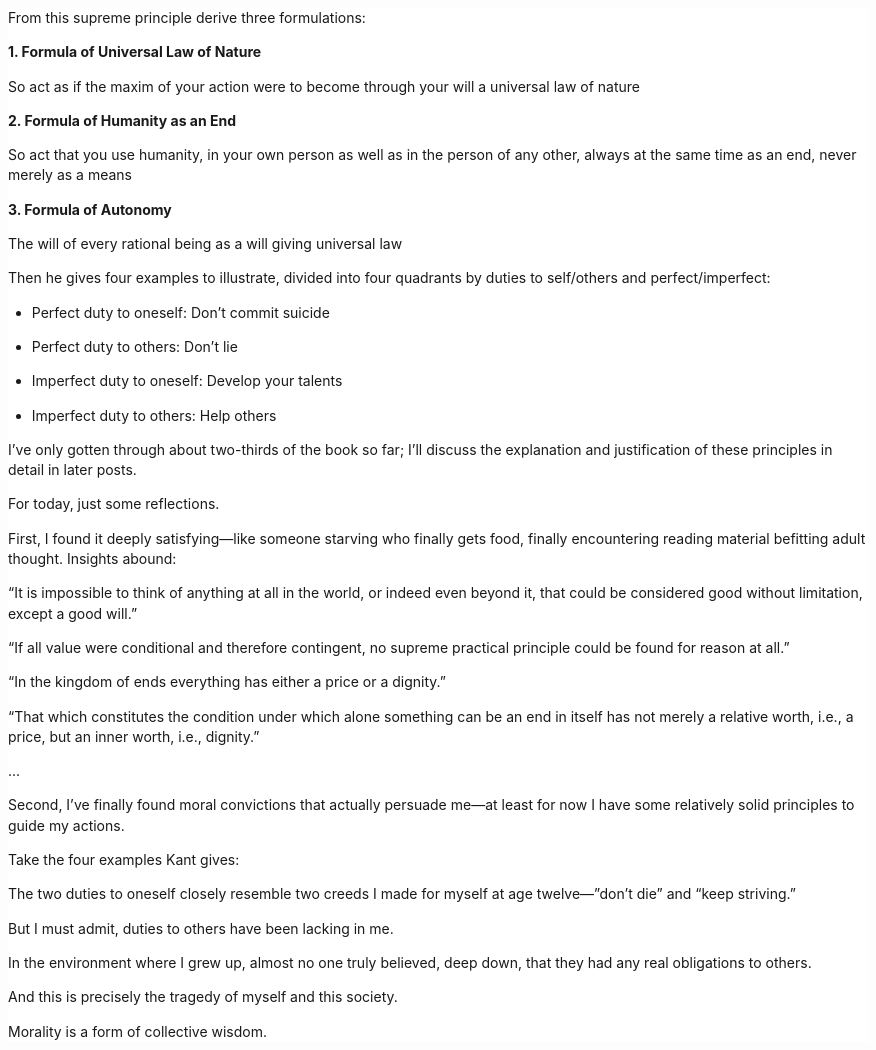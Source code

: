 From this supreme principle derive three formulations:

**1. Formula of Universal Law of Nature**

So act as if the maxim of your action were to become through your will a universal law of nature

**2. Formula of Humanity as an End**

So act that you use humanity, in your own person as well as in the person of any other, always at the same time as an end, never merely as a means

**3. Formula of Autonomy**

The will of every rational being as a will giving universal law

Then he gives four examples to illustrate, divided into four quadrants by duties to self/others and perfect/imperfect:

- Perfect duty to oneself: Don’t commit suicide

- Perfect duty to others: Don’t lie

- Imperfect duty to oneself: Develop your talents

- Imperfect duty to others: Help others

I’ve only gotten through about two-thirds of the book so far; I’ll discuss the explanation and justification of these principles in detail in later posts.

For today, just some reflections.

First, I found it deeply satisfying—like someone starving who finally gets food, finally encountering reading material befitting adult thought. Insights abound:

“It is impossible to think of anything at all in the world, or indeed even beyond it, that could be considered good without limitation, except a good will.”

“If all value were conditional and therefore contingent, no supreme practical principle could be found for reason at all.”

“In the kingdom of ends everything has either a price or a dignity.”

“That which constitutes the condition under which alone something can be an end in itself has not merely a relative worth, i.e., a price, but an inner worth, i.e., dignity.”

...

Second, I’ve finally found moral convictions that actually persuade me—at least for now I have some relatively solid principles to guide my actions.

Take the four examples Kant gives:

The two duties to oneself closely resemble two creeds I made for myself at age twelve—”don’t die” and “keep striving.”

But I must admit, duties to others have been lacking in me.

In the environment where I grew up, almost no one truly believed, deep down, that they had any real obligations to others.

And this is precisely the tragedy of myself and this society.

Morality is a form of collective wisdom.

